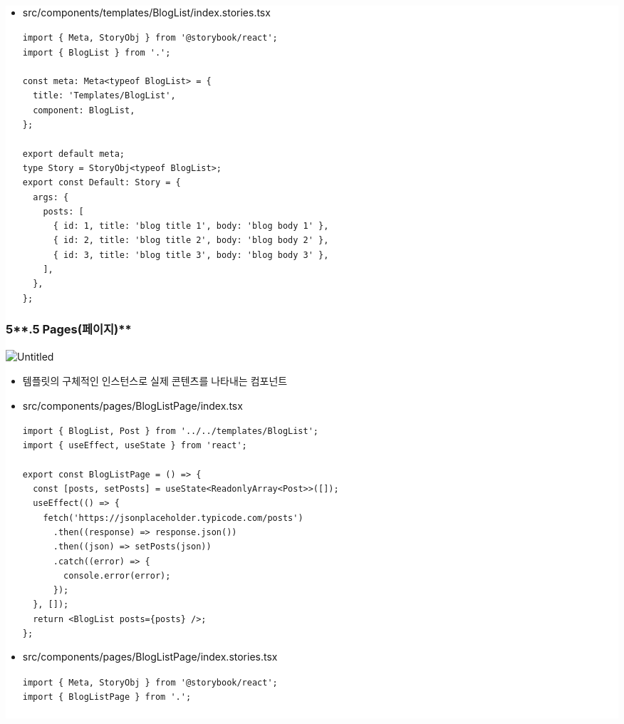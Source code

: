 - src/components/templates/BlogList/index.stories.tsx

    ```tsx
    import { Meta, StoryObj } from '@storybook/react';
    import { BlogList } from '.';
    
    const meta: Meta<typeof BlogList> = {
      title: 'Templates/BlogList',
      component: BlogList,
    };
    
    export default meta;
    type Story = StoryObj<typeof BlogList>;
    export const Default: Story = {
      args: {
        posts: [
          { id: 1, title: 'blog title 1', body: 'blog body 1' },
          { id: 2, title: 'blog title 2', body: 'blog body 2' },
          { id: 3, title: 'blog title 3', body: 'blog body 3' },
        ],
      },
    };
    ```


### 5**.5 Pages(페이지)**

![Untitled](https://frill-grip-2ef.notion.site/image/https%3A%2F%2Fprod-files-secure.s3.us-west-2.amazonaws.com%2F3940c391-9fce-4be2-892f-db98f96180e0%2Ffa914503-a2f0-4613-8262-20726ec664ea%2FUntitled.png?table=block&id=9c7663ef-f245-4f18-bae7-f28e3734b95d&spaceId=3940c391-9fce-4be2-892f-db98f96180e0&width=2000&userId=&cache=v2)

- 템플릿의 구체적인 인스턴스로 실제 콘텐츠를 나타내는 컴포넌트
- src/components/pages/BlogListPage/index.tsx

    ```tsx
    import { BlogList, Post } from '../../templates/BlogList';
    import { useEffect, useState } from 'react';
    
    export const BlogListPage = () => {
      const [posts, setPosts] = useState<ReadonlyArray<Post>>([]);
      useEffect(() => {
        fetch('https://jsonplaceholder.typicode.com/posts')
          .then((response) => response.json())
          .then((json) => setPosts(json))
          .catch((error) => {
            console.error(error);
          });
      }, []);
      return <BlogList posts={posts} />;
    };
    ```

- src/components/pages/BlogListPage/index.stories.tsx

    ```tsx
    import { Meta, StoryObj } from '@storybook/react';
    import { BlogListPage } from '.';
    